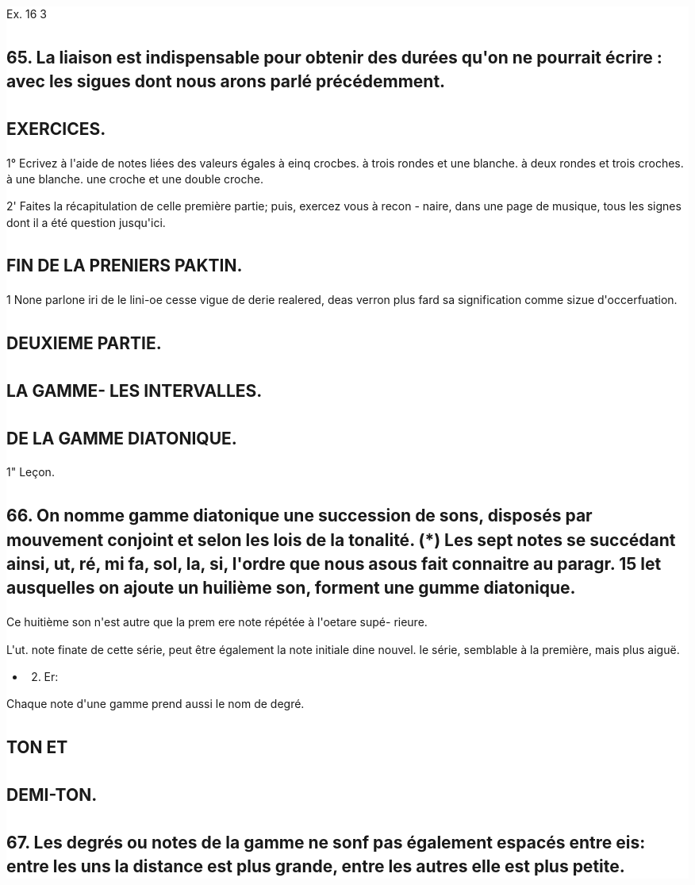 Ex. 16 3

## 65. La liaison est indispensable pour obtenir des durées qu'on ne pourrait écrire : avec les sigues dont nous arons parlé précédemment.

## EXERCICES.

1° Ecrivez à l'aide de notes liées des valeurs égales à einq crocbes. à trois rondes et une blanche. à deux rondes et trois croches. à une blanche. une croche et une double croche.

2' Faites la récapitulation de celle première partie; puis, exercez vous à recon - naire, dans une page de musique, tous les signes dont il a été question jusqu'ici.

## FIN DE LA PRENIERS PAKTIN.

1 None parlone iri de le lini-oe cesse vigue de derie realered, deas verron plus fard sa signification comme sizue d'occerfuation.

## DEUXIEME PARTIE.

## LA GAMME- LES INTERVALLES.

## DE LA GAMME DIATONIQUE.

1" Leçon.

## 66. On nomme gamme diatonique une succession de sons, disposés par mouvement conjoint et selon les lois de la tonalité. (*) Les sept notes se succédant ainsi, ut, ré, mi fa, sol, la, si, l'ordre que nous asous fait connaitre au paragr. 15 let ausquelles on ajoute un huilième son, forment une gumme diatonique.

Ce huitième son n'est autre que la prem ere note répétée à l'oetare supé- rieure.

L'ut. note finate de cette série, peut être également la note initiale dine nouvel. le série, semblable à la première, mais plus aiguë.

+ 2. Er:

Chaque note d'une gamme prend aussi le nom de degré.

## TON ET

## DEMI-TON.

## 67. Les degrés ou notes de la gamme ne sonf pas également espacés entre eis: entre les uns la distance est plus grande, entre les autres elle est plus petite.
